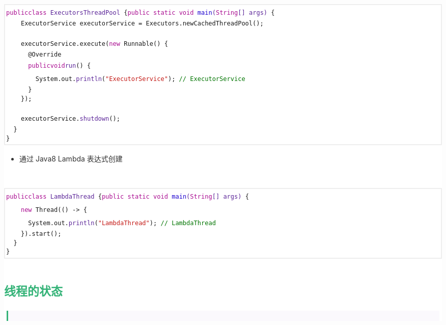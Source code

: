 <pre style="overflow-x: scroll; border: 2px solid #eee;"><code class="language-java" style="font-family: Operator Mono, Consolas, Monaco, Menlo, monospace; border-radius: 0px; font-size: 12px; padding: 2px; display: -webkit-box;"><span class="hljs-keyword" style="line-height: 26px; color: #aa0d91;">public</span> <span class="hljs-class" style="line-height: 26px;"><span class="hljs-keyword" style="line-height: 26px; color: #aa0d91;">class</span> <span class="hljs-title" style="line-height: 26px; color: #5c2699;">ExecutorsThreadPool</span> {</span>
  <span class="hljs-function" style="line-height: 26px;"><span class="hljs-keyword" style="line-height: 26px; color: #aa0d91;">public</span> <span class="hljs-keyword" style="line-height: 26px; color: #aa0d91;">static</span> <span class="hljs-keyword" style="line-height: 26px; color: #aa0d91;">void</span> <span class="hljs-title" style="line-height: 26px; color: #1c00cf;">main</span><span class="hljs-params" style="line-height: 26px; color: #5c2699;">(<span class="hljs-keyword" style="line-height: 26px; color: #aa0d91;">String</span>[] args)</span> </span>{
    ExecutorService executorService = Executors.newCachedThreadPool();

    executorService.execute(<span class="hljs-keyword" style="line-height: 26px; color: #aa0d91;">new</span> Runnable() {
      @Override
      <span class="hljs-keyword" style="line-height: 26px; color: #aa0d91;">public</span> <span class="hljs-keyword" style="line-height: 26px; color: #aa0d91;">void</span> <span class="hljs-built_in" style="line-height: 26px; color: #5c2699;">run</span>() {
        System.out.<span class="hljs-built_in" style="line-height: 26px; color: #5c2699;">println</span>(<span class="hljs-string" style="line-height: 26px; color: #c41a16;">"ExecutorService"</span>); <span class="hljs-comment" style="line-height: 26px; color: #007400;">// ExecutorService</span>
      }
    });

    executorService.<span class="hljs-built_in" style="line-height: 26px; color: #5c2699;">shutdown</span>();
  }
}</code></pre>
<ul style="margin-top: 5px; margin-bottom: 5px; padding-left: 20px; color: #333; font-size: 14px; list-style-type: disc;">
<li style="margin-top: 5px; margin-bottom: 5px; line-height: 26px; text-align: left; color: #333; font-size: 14px; margin: 10px;">通过  Java8 Lambda  表达式创建</li>
</ul>
<br>

<pre style="overflow-x: scroll; border: 2px solid #eee;"><code class="language-java" style="font-family: Operator Mono, Consolas, Monaco, Menlo, monospace; border-radius: 0px; font-size: 12px; padding: 2px; display: -webkit-box;"><span class="hljs-keyword" style="line-height: 26px; color: #aa0d91;">public</span> <span class="hljs-class" style="line-height: 26px;"><span class="hljs-keyword" style="line-height: 26px; color: #aa0d91;">class</span> <span class="hljs-title" style="line-height: 26px; color: #5c2699;">LambdaThread</span> {</span>
  <span class="hljs-function" style="line-height: 26px;"><span class="hljs-keyword" style="line-height: 26px; color: #aa0d91;">public</span> <span class="hljs-keyword" style="line-height: 26px; color: #aa0d91;">static</span> <span class="hljs-keyword" style="line-height: 26px; color: #aa0d91;">void</span> <span class="hljs-title" style="line-height: 26px; color: #1c00cf;">main</span><span class="hljs-params" style="line-height: 26px; color: #5c2699;">(<span class="hljs-keyword" style="line-height: 26px; color: #aa0d91;">String</span>[] args)</span> </span>{
    <span class="hljs-keyword" style="line-height: 26px; color: #aa0d91;">new</span> Thread(() -&gt; {
      System.out.<span class="hljs-built_in" style="line-height: 26px; color: #5c2699;">println</span>(<span class="hljs-string" style="line-height: 26px; color: #c41a16;">"LambdaThread"</span>); <span class="hljs-comment" style="line-height: 26px; color: #007400;">// LambdaThread</span>
    }).start();
  }
}</code></pre>
<h2 id="线程的状态" style="margin-top: 40px; margin-bottom: 20px; bmin-height: 32px; line-height: 32px; border-bottom: solid 1px #000000; color: #35b378; display: inline-block; border-bottom-width: 0px; border-bottom-style: solid; border-color: #35b378; padding-top: 5px; padding-right: 0.5em; padding-left: 0.5em; font-size: 23px; margin: 1em 0 0rem 0; padding: 0.5em 0; text-align: leftt; font-weight: bold;">线程的状态</h2>
<blockquote style="display: block; font-size: 0.9em; overflow: auto; overflow-scrolling: touch; padding-top: 10px; padding-bottom: 10px; padding-left: 20px; padding-right: 10px; margin-bottom: 20px; margin-top: 20px; margin: 10px 5px; border-left: 3px solid #35b378; border-right: 0px solid #35b378; color: #616161; quotes: none; background: #FBF9FD;">